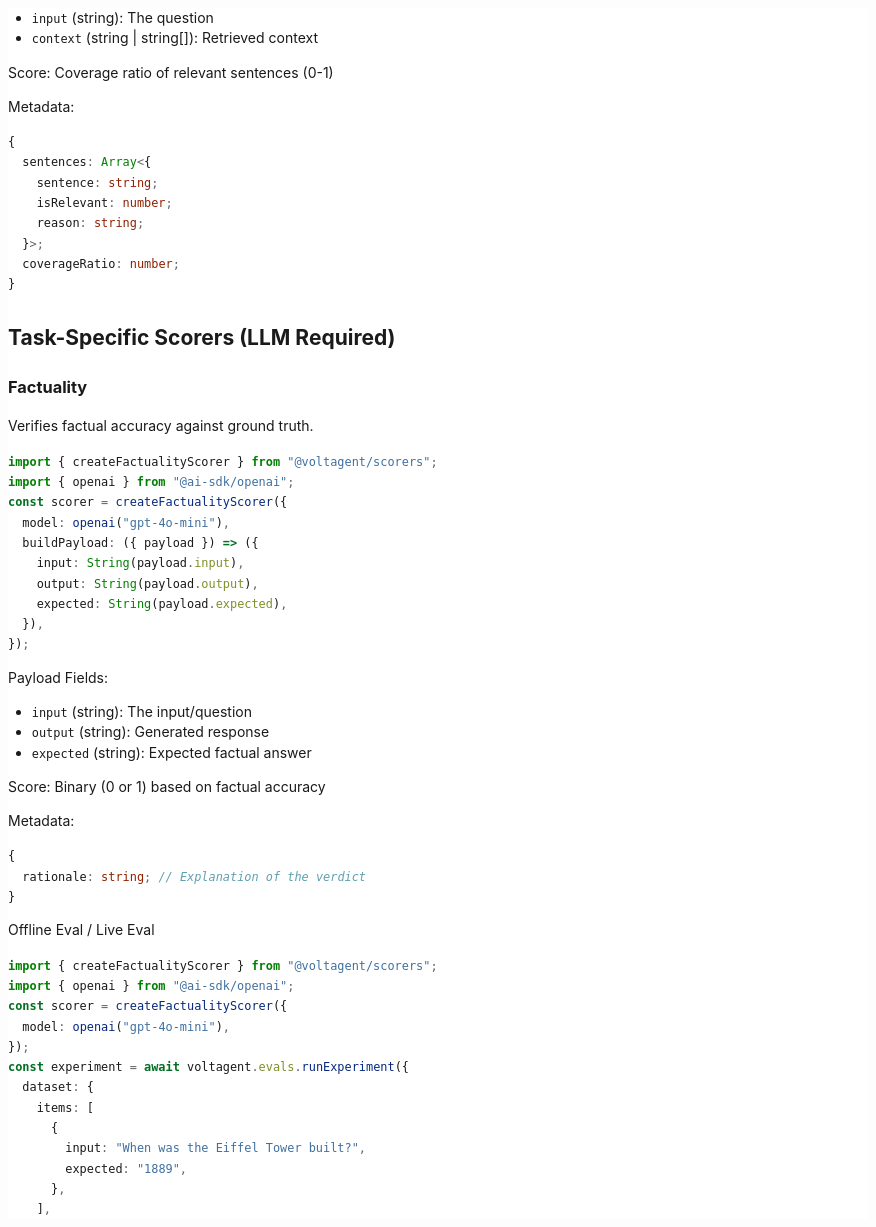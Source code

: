 - `input` (string): The question
- `context` (string | string[]): Retrieved context

Score: Coverage ratio of relevant sentences (0-1)

Metadata:

```typescript
{
  sentences: Array<{
    sentence: string;
    isRelevant: number;
    reason: string;
  }>;
  coverageRatio: number;
}
```

## Task-Specific Scorers (LLM Required)

### Factuality

Verifies factual accuracy against ground truth.

```typescript
import { createFactualityScorer } from "@voltagent/scorers";
import { openai } from "@ai-sdk/openai";
const scorer = createFactualityScorer({
  model: openai("gpt-4o-mini"),
  buildPayload: ({ payload }) => ({
    input: String(payload.input),
    output: String(payload.output),
    expected: String(payload.expected),
  }),
});
```

Payload Fields:

- `input` (string): The input/question
- `output` (string): Generated response
- `expected` (string): Expected factual answer

Score: Binary (0 or 1) based on factual accuracy

Metadata:

```typescript
{
  rationale: string; // Explanation of the verdict
}
```

Offline Eval / Live Eval

```typescript
import { createFactualityScorer } from "@voltagent/scorers";
import { openai } from "@ai-sdk/openai";
const scorer = createFactualityScorer({
  model: openai("gpt-4o-mini"),
});
const experiment = await voltagent.evals.runExperiment({
  dataset: {
    items: [
      {
        input: "When was the Eiffel Tower built?",
        expected: "1889",
      },
    ],
```
